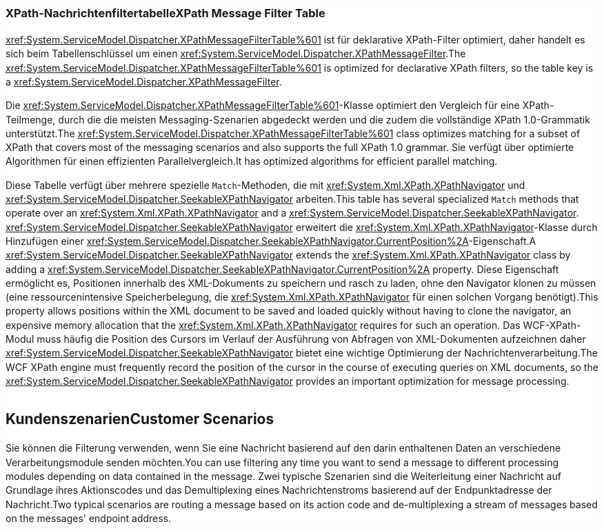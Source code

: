 ### <a name="xpath-message-filter-table"></a><span data-ttu-id="ca9be-164">XPath-Nachrichtenfiltertabelle</span><span class="sxs-lookup"><span data-stu-id="ca9be-164">XPath Message Filter Table</span></span>  
 <span data-ttu-id="ca9be-165"><xref:System.ServiceModel.Dispatcher.XPathMessageFilterTable%601> ist für deklarative XPath-Filter optimiert, daher handelt es sich beim Tabellenschlüssel um einen <xref:System.ServiceModel.Dispatcher.XPathMessageFilter>.</span><span class="sxs-lookup"><span data-stu-id="ca9be-165">The <xref:System.ServiceModel.Dispatcher.XPathMessageFilterTable%601> is optimized for declarative XPath filters, so the table key is a <xref:System.ServiceModel.Dispatcher.XPathMessageFilter>.</span></span>  
  
 <span data-ttu-id="ca9be-166">Die <xref:System.ServiceModel.Dispatcher.XPathMessageFilterTable%601>-Klasse optimiert den Vergleich für eine XPath-Teilmenge, durch die die meisten Messaging-Szenarien abgedeckt werden und die zudem die vollständige XPath 1.0-Grammatik unterstützt.</span><span class="sxs-lookup"><span data-stu-id="ca9be-166">The <xref:System.ServiceModel.Dispatcher.XPathMessageFilterTable%601> class optimizes matching for a subset of XPath that covers most of the messaging scenarios and also supports the full XPath 1.0 grammar.</span></span> <span data-ttu-id="ca9be-167">Sie verfügt über optimierte Algorithmen für einen effizienten Parallelvergleich.</span><span class="sxs-lookup"><span data-stu-id="ca9be-167">It has optimized algorithms for efficient parallel matching.</span></span>  
  
 <span data-ttu-id="ca9be-168">Diese Tabelle verfügt über mehrere spezielle `Match`-Methoden, die mit <xref:System.Xml.XPath.XPathNavigator> und <xref:System.ServiceModel.Dispatcher.SeekableXPathNavigator> arbeiten.</span><span class="sxs-lookup"><span data-stu-id="ca9be-168">This table has several specialized `Match` methods that operate over an <xref:System.Xml.XPath.XPathNavigator> and a <xref:System.ServiceModel.Dispatcher.SeekableXPathNavigator>.</span></span> <span data-ttu-id="ca9be-169"><xref:System.ServiceModel.Dispatcher.SeekableXPathNavigator> erweitert die <xref:System.Xml.XPath.XPathNavigator>-Klasse durch Hinzufügen einer <xref:System.ServiceModel.Dispatcher.SeekableXPathNavigator.CurrentPosition%2A>-Eigenschaft.</span><span class="sxs-lookup"><span data-stu-id="ca9be-169">A <xref:System.ServiceModel.Dispatcher.SeekableXPathNavigator> extends the <xref:System.Xml.XPath.XPathNavigator> class by adding a <xref:System.ServiceModel.Dispatcher.SeekableXPathNavigator.CurrentPosition%2A> property.</span></span> <span data-ttu-id="ca9be-170">Diese Eigenschaft ermöglicht es, Positionen innerhalb des XML-Dokuments zu speichern und rasch zu laden, ohne den Navigator klonen zu müssen (eine ressourcenintensive Speicherbelegung, die <xref:System.Xml.XPath.XPathNavigator> für einen solchen Vorgang benötigt).</span><span class="sxs-lookup"><span data-stu-id="ca9be-170">This property allows positions within the XML document to be saved and loaded quickly without having to clone the navigator, an expensive memory allocation that the <xref:System.Xml.XPath.XPathNavigator> requires for such an operation.</span></span> <span data-ttu-id="ca9be-171">Das WCF-XPath-Modul muss häufig die Position des Cursors im Verlauf der Ausführung von Abfragen von XML-Dokumenten aufzeichnen daher <xref:System.ServiceModel.Dispatcher.SeekableXPathNavigator> bietet eine wichtige Optimierung der Nachrichtenverarbeitung.</span><span class="sxs-lookup"><span data-stu-id="ca9be-171">The WCF XPath engine must frequently record the position of the cursor in the course of executing queries on XML documents, so the <xref:System.ServiceModel.Dispatcher.SeekableXPathNavigator> provides an important optimization for message processing.</span></span>  
  
## <a name="customer-scenarios"></a><span data-ttu-id="ca9be-172">Kundenszenarien</span><span class="sxs-lookup"><span data-stu-id="ca9be-172">Customer Scenarios</span></span>  
 <span data-ttu-id="ca9be-173">Sie können die Filterung verwenden, wenn Sie eine Nachricht basierend auf den darin enthaltenen Daten an verschiedene Verarbeitungsmodule senden möchten.</span><span class="sxs-lookup"><span data-stu-id="ca9be-173">You can use filtering any time you want to send a message to different processing modules depending on data contained in the message.</span></span> <span data-ttu-id="ca9be-174">Zwei typische Szenarien sind die Weiterleitung einer Nachricht auf Grundlage ihres Aktionscodes und das Demultiplexing eines Nachrichtenstroms basierend auf der Endpunktadresse der Nachricht.</span><span class="sxs-lookup"><span data-stu-id="ca9be-174">Two typical scenarios are routing a message based on its action code and de-multiplexing a stream of messages based on the messages' endpoint address.</span></span>  
  